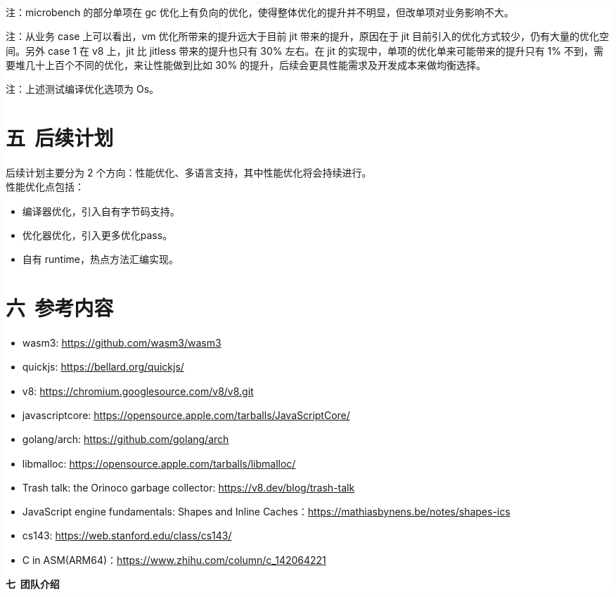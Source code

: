   

注：microbench 的部分单项在 gc 优化上有负向的优化，使得整体优化的提升并不明显，但改单项对业务影响不大。

  
注：从业务 case 上可以看出，vm 优化所带来的提升远大于目前 jit 带来的提升，原因在于 jit 目前引入的优化方式较少，仍有大量的优化空间。另外 case 1 在 v8 上，jit 比 jitless 带来的提升也只有 30% 左右。在 jit 的实现中，单项的优化单来可能带来的提升只有 1% 不到，需要堆几十上百个不同的优化，来让性能做到比如 30% 的提升，后续会更具性能需求及开发成本来做均衡选择。  

注：上述测试编译优化选项为 Os。  

##   

# **五  后续计划**

  
后续计划主要分为 2 个方向：性能优化、多语言支持，其中性能优化将会持续进行。  
性能优化点包括：

  

- 编译器优化，引入自有字节码支持。
    
- 优化器优化，引入更多优化pass。
    
- 自有 runtime，热点方法汇编实现。
    

  

# **六  参考内容**

  

- wasm3: https://github.com/wasm3/wasm3
    
- quickjs: https://bellard.org/quickjs/
    

- v8: https://chromium.googlesource.com/v8/v8.git
    
- javascriptcore: https://opensource.apple.com/tarballs/JavaScriptCore/
    

- golang/arch: https://github.com/golang/arch
    
- libmalloc: https://opensource.apple.com/tarballs/libmalloc/
    

- Trash talk: the Orinoco garbage collector: https://v8.dev/blog/trash-talk
    
- JavaScript engine fundamentals: Shapes and Inline Caches：https://mathiasbynens.be/notes/shapes-ics
    

- cs143: https://web.stanford.edu/class/cs143/
    
- C in ASM(ARM64)：https://www.zhihu.com/column/c_142064221
    

  

**七  团队介绍**

  
